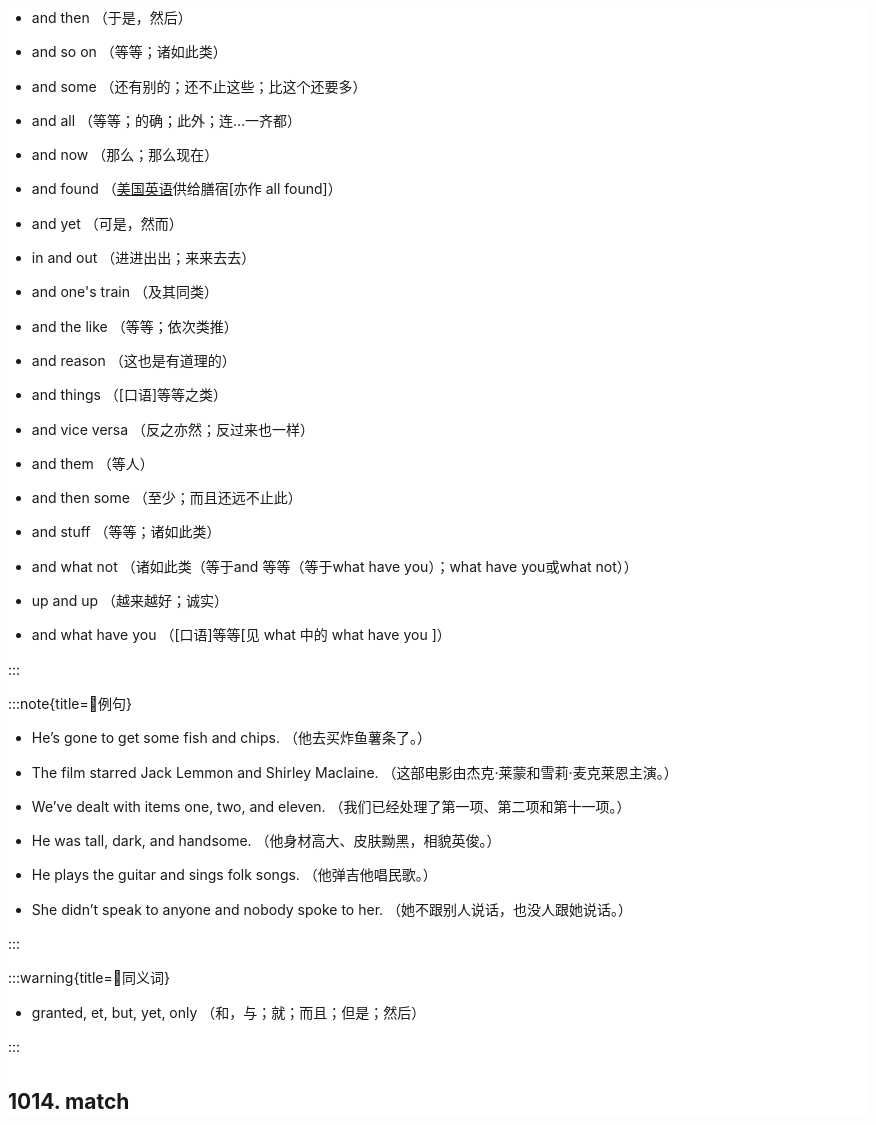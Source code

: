 - and then （于是，然后）

- and so on （等等；诸如此类）

- and some （还有别的；还不止这些；比这个还要多）

- and all （等等；的确；此外；连…一齐都）

- and now （那么；那么现在）

- and found （[美国英语](工资以外)供给膳宿[亦作 all found]）

- and yet （可是，然而）

- in and out （进进出出；来来去去）

- and one's train （及其同类）

- and the like （等等；依次类推）

- and reason （这也是有道理的）

- and things （[口语]等等之类）

- and vice versa （反之亦然；反过来也一样）

- and them （等人）

- and then some （至少；而且还远不止此）

- and stuff （等等；诸如此类）

- and what not （诸如此类（等于and 等等（等于what have you）；what have you或what not））

- up and up （越来越好；诚实）

- and what have you （[口语]等等[见 what 中的 what have you ]）

:::

:::note{title=🎤例句}

- He’s gone to get some fish and chips. （他去买炸鱼薯条了。）

- The film starred Jack Lemmon and Shirley Maclaine. （这部电影由杰克·莱蒙和雪莉·麦克莱恩主演。）

- We’ve dealt with items one, two, and eleven. （我们已经处理了第一项、第二项和第十一项。）

- He was tall, dark, and handsome. （他身材高大、皮肤黝黑，相貌英俊。）

- He plays the guitar and sings folk songs. （他弹吉他唱民歌。）

- She didn’t speak to anyone and nobody spoke to her. （她不跟别人说话，也没人跟她说话。）

:::

:::warning{title=🤔同义词}

- granted, et, but, yet, only （和，与；就；而且；但是；然后）

:::


## 1014. match
